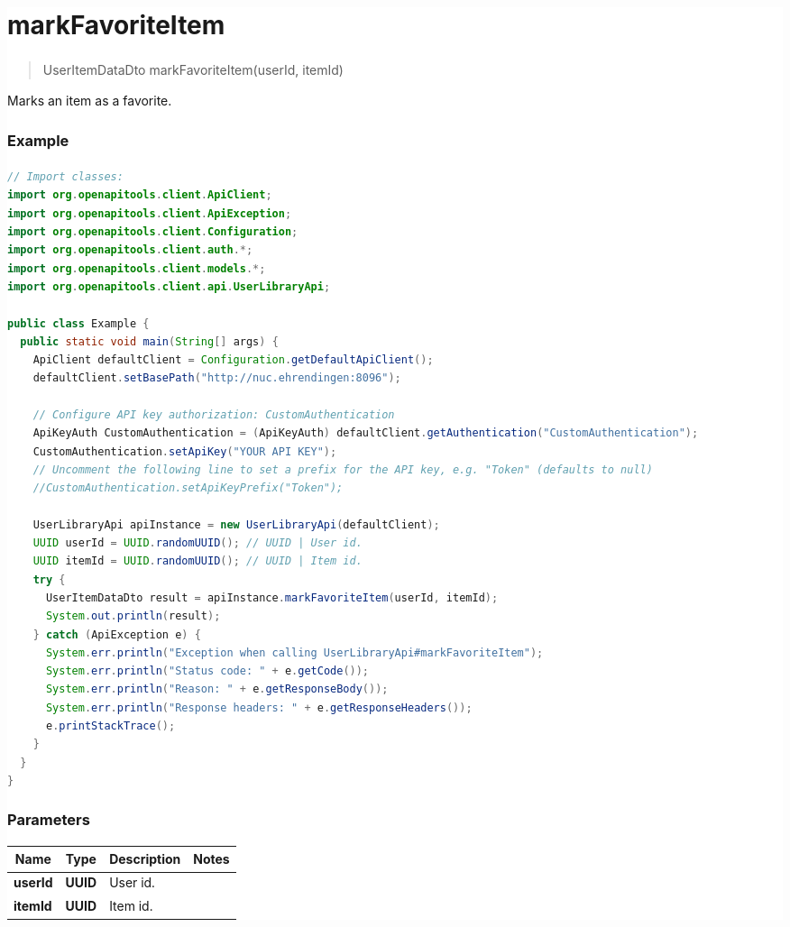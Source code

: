 <a id="markFavoriteItem"></a>
# **markFavoriteItem**
> UserItemDataDto markFavoriteItem(userId, itemId)

Marks an item as a favorite.

### Example
```java
// Import classes:
import org.openapitools.client.ApiClient;
import org.openapitools.client.ApiException;
import org.openapitools.client.Configuration;
import org.openapitools.client.auth.*;
import org.openapitools.client.models.*;
import org.openapitools.client.api.UserLibraryApi;

public class Example {
  public static void main(String[] args) {
    ApiClient defaultClient = Configuration.getDefaultApiClient();
    defaultClient.setBasePath("http://nuc.ehrendingen:8096");
    
    // Configure API key authorization: CustomAuthentication
    ApiKeyAuth CustomAuthentication = (ApiKeyAuth) defaultClient.getAuthentication("CustomAuthentication");
    CustomAuthentication.setApiKey("YOUR API KEY");
    // Uncomment the following line to set a prefix for the API key, e.g. "Token" (defaults to null)
    //CustomAuthentication.setApiKeyPrefix("Token");

    UserLibraryApi apiInstance = new UserLibraryApi(defaultClient);
    UUID userId = UUID.randomUUID(); // UUID | User id.
    UUID itemId = UUID.randomUUID(); // UUID | Item id.
    try {
      UserItemDataDto result = apiInstance.markFavoriteItem(userId, itemId);
      System.out.println(result);
    } catch (ApiException e) {
      System.err.println("Exception when calling UserLibraryApi#markFavoriteItem");
      System.err.println("Status code: " + e.getCode());
      System.err.println("Reason: " + e.getResponseBody());
      System.err.println("Response headers: " + e.getResponseHeaders());
      e.printStackTrace();
    }
  }
}
```

### Parameters

| Name | Type | Description  | Notes |
|------------- | ------------- | ------------- | -------------|
| **userId** | **UUID**| User id. | |
| **itemId** | **UUID**| Item id. | |
